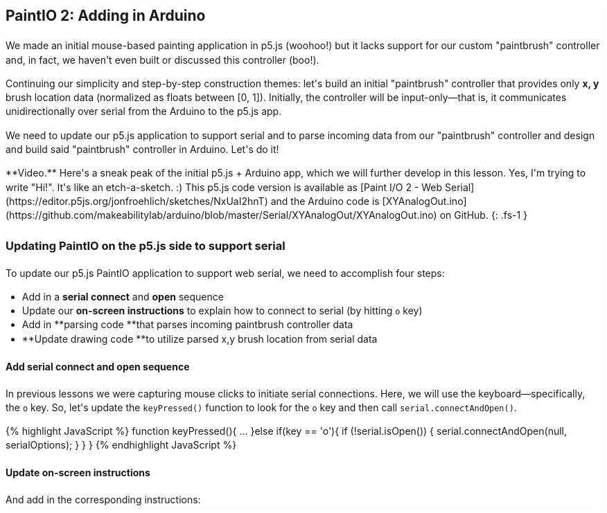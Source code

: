 ## PaintIO 2: Adding in Arduino

We made an initial mouse-based painting application in p5.js (woohoo!) but it lacks support for our custom "paintbrush" controller and, in fact, we haven't even built or discussed this controller (boo!).

Continuing our simplicity and step-by-step construction themes: let's build an initial "paintbrush" controller that provides only **x, y** brush location data (normalized as floats between [0, 1]). Initially, the controller will be input-only—that is, it communicates unidirectionally over serial from the Arduino to the p5.js app.

We need to update our p5.js application to support serial and to parse incoming data from our "paintbrush" controller and design and build said "paintbrush" controller in Arduino. Let's do it!

<video autoplay loop muted playsinline style="margin:0px">
  <source src="assets/videos/PaintIO-Grayscale-TwoPots-SayHi-Optimized.mp4" type="video/mp4" />
</video>
**Video.** Here's a sneak peak of the initial p5.js + Arduino app, which we will further develop in this lesson. Yes, I'm trying to write "Hi!". It's like an etch-a-sketch. :) This p5.js code version is available as [Paint I/O 2 - Web Serial](https://editor.p5js.org/jonfroehlich/sketches/NxUaI2hnT) and the Arduino code is [XYAnalogOut.ino](https://github.com/makeabilitylab/arduino/blob/master/Serial/XYAnalogOut/XYAnalogOut.ino) on GitHub.
{: .fs-1 }

### Updating PaintIO on the p5.js side to support serial

To update our p5.js PaintIO application to support web serial, we need to accomplish four steps:

- Add in a **serial connect** and **open** sequence
- Update our **on-screen instructions** to explain how to connect to serial (by hitting `o` key)
- Add in **parsing code **that parses incoming paintbrush controller data
- **Update drawing code **to utilize parsed x,y brush location from serial data

#### Add serial connect and open sequence

In previous lessons we were capturing mouse clicks to initiate serial connections. Here, we will use the keyboard—specifically, the `o` key. So, let's update the `keyPressed()` function to look for the `o` key and then call `serial.connectAndOpen()`.

{% highlight JavaScript %}
function keyPressed(){
  ...
  }else if(key == 'o'){
    if (!serial.isOpen()) {
      serial.connectAndOpen(null, serialOptions);
    }
  }
}
{% endhighlight JavaScript %}

#### Update on-screen instructions

And add in the corresponding instructions:

